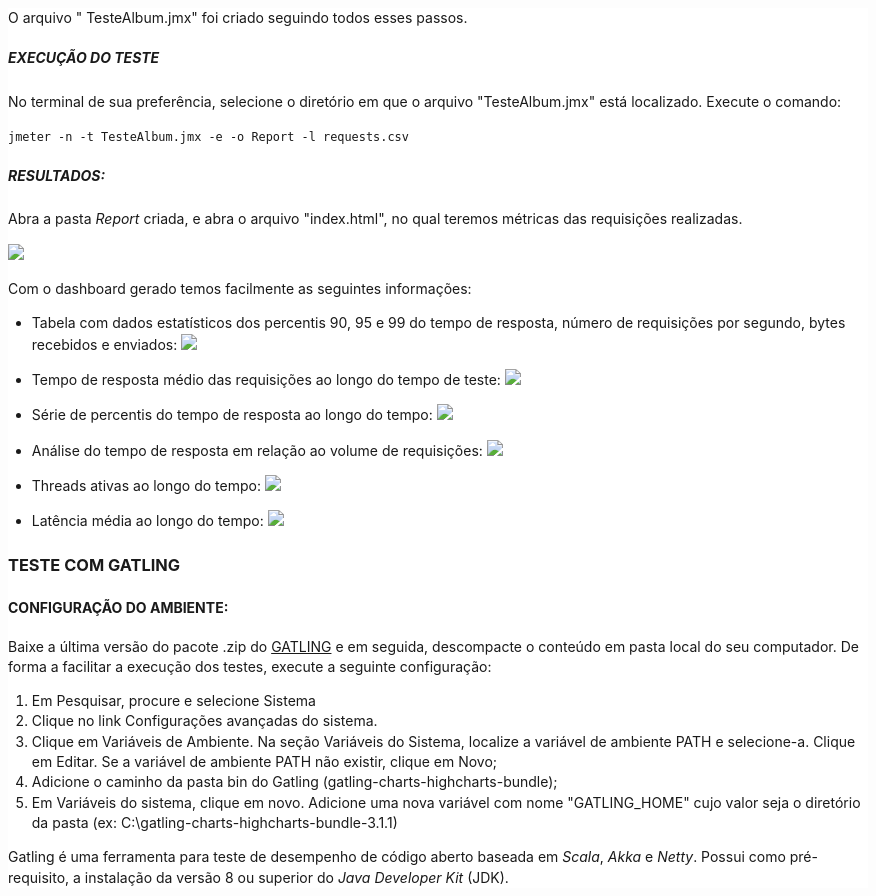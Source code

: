  O arquivo " TesteAlbum.jmx" foi criado seguindo todos esses passos.
##### EXECUÇÃO DO TESTE
 No terminal de sua preferência, selecione o diretório em que o arquivo "TesteAlbum.jmx" está localizado.
 Execute o comando:
 ``` Scripts
 jmeter -n -t TesteAlbum.jmx -e -o Report -l requests.csv
 ```

##### RESULTADOS:
  Abra a pasta *Report* criada, e abra o arquivo "index.html", no qual teremos métricas das requisições realizadas. 

   ![](https://github.com/dtidigitalcrafters/fractal-poc-ferramentas-teste-desempenho/blob/master/resources/images/jmeter-results.JPG) 

   Com o dashboard gerado temos facilmente as seguintes informações:
   
   - Tabela com dados estatísticos dos percentis 90, 95 e 99 do tempo de resposta, número de requisições por segundo, bytes recebidos e enviados:
   ![](https://github.com/dtidigitalcrafters/fractal-poc-ferramentas-teste-desempenho/blob/master/resources/images/jmeter-results-statistics.JPG) 

   - Tempo de resposta médio das requisições ao longo do tempo de teste:
   ![](https://github.com/dtidigitalcrafters/fractal-poc-ferramentas-teste-desempenho/blob/master/resources/images/jmeter-results-overtime.JPG)
   
   - Série de percentis do tempo de resposta ao longo do tempo:
  ![](https://github.com/dtidigitalcrafters/fractal-poc-ferramentas-teste-desempenho/blob/master/resources/images/jmeter-results-timepercentile.JPG)

  - Análise do tempo de resposta em relação ao volume de requisições:
  ![](https://github.com/dtidigitalcrafters/fractal-poc-ferramentas-teste-desempenho/blob/master/resources/images/jmeter-responsetimeoverview.JPG)

   -  Threads ativas ao longo do tempo:
   ![](https://github.com/dtidigitalcrafters/fractal-poc-ferramentas-teste-desempenho/blob/master/resources/images/jmeter-activetheads.JPG)

   -  Latência média ao longo do tempo:
   ![](https://github.com/dtidigitalcrafters/fractal-poc-ferramentas-teste-desempenho/blob/master/resources/images/jmeter-latencyovertime.JPG)

### TESTE COM GATLING
#### CONFIGURAÇÃO DO AMBIENTE:
Baixe a última versão do pacote .zip do [GATLING](https://gatling.io/download/) e em seguida, descompacte o conteúdo em pasta local do seu computador. De forma a facilitar a execução dos testes, execute a seguinte configuração:

  1. Em Pesquisar, procure e selecione Sistema 
  2. Clique no link Configurações avançadas do sistema.
  3. Clique em Variáveis de Ambiente. Na seção Variáveis do Sistema, localize a variável de ambiente PATH e selecione-a. Clique em Editar. Se a variável de ambiente PATH não existir, clique em Novo;  
  4. Adicione o caminho da pasta bin do Gatling (gatling-charts-highcharts-bundle);
  5. Em Variáveis do sistema, clique em novo. Adicione uma nova variável com nome "GATLING_HOME" cujo valor seja o diretório da pasta (ex: C:\gatling-charts-highcharts-bundle-3.1.1)

Gatling é uma ferramenta para teste de desempenho de código aberto baseada em *Scala*, *Akka* e *Netty*.
Possui como pré-requisito, a instalação da versão 8 ou superior do *Java Developer Kit* (JDK).
